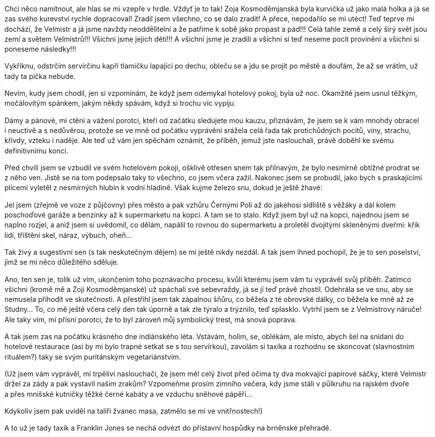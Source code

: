Chci něco namítnout, ale hlas se mi vzepře v hrdle. Vždyť je to tak! Zoja Kosmoděmjanská byla kurvička už jako malá holka a já se zas svého kurevství rychle dopracoval! Zradil jsem všechno, co se dalo zradit! A přece, nepodařilo se mi utéct! Teď teprve mi dochází, že Velmistr a já jsme navždy neoddělitelní a že patříme k sobě jako propast a pád!!! Celá tahle země a celý širý svět jsou zemí a světem Velmistrů!!! Všichni jsme jejich děti!!! A všichni jsme je zradili a všichni si teď neseme pocit provinění a všichni si poneseme následky!!!

Vykřiknu, odstrčím servírčinu kapří tlamičku lapající po dechu, obleču se a jdu se projít po městě a doufám, že až se vrátím, už tady ta pička nebude.

Nevím, kudy jsem chodil, jen si vzpomínám, že když jsem odemykal hotelový pokoj, byla už noc. Okamžitě jsem usnul těžkým, močálovitým spánkem, jakým někdy spávám, když si trochu víc vypiju.

</section>

<section>

Dámy a pánové, mí ctění a vážení porotci, kteří od začátku sledujete mou kauzu, přiznávám, že jsem se k vám mnohdy obracel i neuctivě a s nedůvěrou, protože se ve mně od počátku vyprávění srážela celá řada tak protichůdných pocitů, viny, strachu, křivdy, vzteku i naděje. Ale teď už vám jen spěchám oznámit, že příběh, jemuž jste naslouchali, právě doběhl ke svému definitivnímu konci.

Před chvílí jsem se vzbudil ve svém hotelovém pokoji, ošklivě otřesen snem tak přilnavým, že bylo nesmírně obtížné prodrat se z něho ven. Jistě se na tom podepsalo taky to všechno, co jsem včera zažil. Nakonec jsem se probudil, jako bych s praskajícími plícemi vyletěl z nesmírných hlubin k vodní hladině. Však kujme železo snu, dokud je ještě žhavé:

Jel jsem (zřejmě ve voze z půjčovny) přes město a pak vzhůru Černými Poli až do jakéhosi sídliště s věžáky a dál kolem poschoďové garáže a benzinky až k supermarketu na kopci. A tam se to stalo. Když jsem byl už na kopci, najednou jsem se naplno rozjel, a aniž jsem si uvědomil, co dělám, napálil to rovnou do supermarketu a proletěl dvojitými skleněnými dveřmi: křik lidí, tříštění skel, náraz, výbuch, oheň…

Tak živý a sugestivní sen (s tak neskutečným dějem) se mi ještě nikdy nezdál. A tak jsem ihned pochopil, že je to sen poselství, jímž se mi něco důležitého sděluje.

Ano, ten sen je, tolik už vím, ukončením toho poznávacího procesu, kvůli kterému jsem vám tu vyprávěl svůj příběh. Zatímco všichni (kromě mě a Zoji Kosmoděmjanské) už spáchali své sebevraždy, já se jí teď právě zhostil. Odehrála se ve snu, aby se nemusela přihodit ve skutečnosti. A přestřihl jsem tak zápalnou šňůru, co běžela z té obrovské dálky, co běžela ke mně až ze Studny… To, co mě ještě včera celý den tak úporně a tak zle týralo a trýznilo, teď splasklo. Vytrhl jsem se z Velmistrovy náruče! Ale taky vím, mí přísní porotci, že to byl zároveň můj symbolický trest, má snová poprava.

A tak jsem zas na počátku krásného dne indiánského léta. Vstá­vám, holím, se, oblékám, ale místo, abych šel na snídani do hotelové restaurace (asi by mi bylo trapné setkat se s tou servírkou), zavolám si taxíka a rozhodnu se skoncovat (slavnostním rituálem?) taky se svým puritánským vegetariánstvím.

(Už jsem vám vyprávěl, mí trpěliví naslouchači, že jsem měl celý život před očima ty dva mokvající papírové sáčky, které Velmistr držel za zády a pak vystavil našim zrakům? Vzpomeňme prosím zimního večera, kdy jsme stáli v půlkruhu na rajském dvoře a přes mnišské kutničky těžké černé kabáty a ve vzduchu sněhové pápěří…

Kdykoliv jsem pak uviděl na talíři žvanec masa, zatmělo se mi ve vnitřnostech!)

A to už je tady taxík a Franklin Jones se nechá odvézt do přístavní hospůdky na brněnské přehradě.
